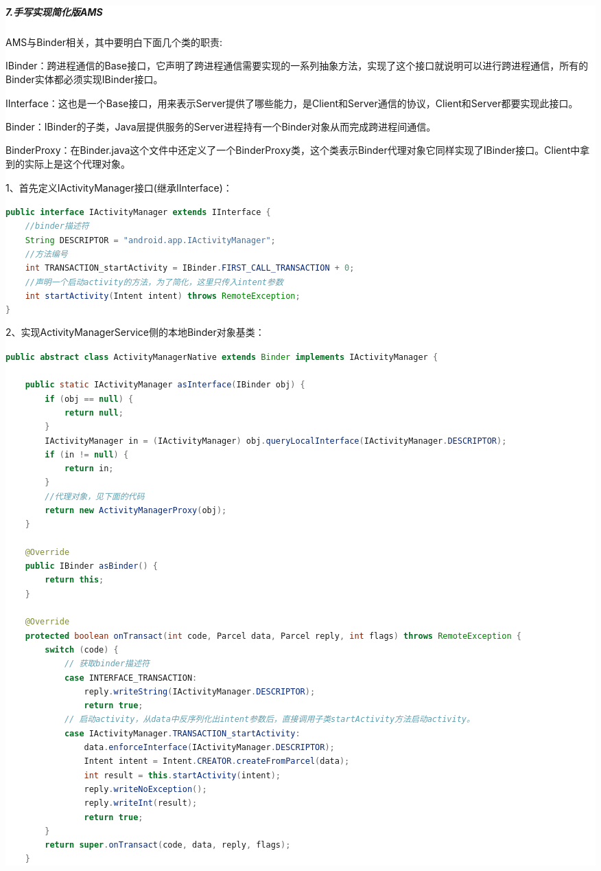 #####  7.手写实现简化版AMS

AMS与Binder相关，其中要明白下面几个类的职责:

IBinder：跨进程通信的Base接口，它声明了跨进程通信需要实现的一系列抽象方法，实现了这个接口就说明可以进行跨进程通信，所有的Binder实体都必须实现IBinder接口。

IInterface：这也是一个Base接口，用来表示Server提供了哪些能力，是Client和Server通信的协议，Client和Server都要实现此接口。

Binder：IBinder的子类，Java层提供服务的Server进程持有一个Binder对象从而完成跨进程间通信。

BinderProxy：在Binder.java这个文件中还定义了一个BinderProxy类，这个类表示Binder代理对象它同样实现了IBinder接口。Client中拿到的实际上是这个代理对象。


1、首先定义IActivityManager接口(继承IInterface)：
```java
public interface IActivityManager extends IInterface {
    //binder描述符
    String DESCRIPTOR = "android.app.IActivityManager";
    //方法编号
    int TRANSACTION_startActivity = IBinder.FIRST_CALL_TRANSACTION + 0;
    //声明一个启动activity的方法，为了简化，这里只传入intent参数
    int startActivity(Intent intent) throws RemoteException;
}
```

2、实现ActivityManagerService侧的本地Binder对象基类：
```java
public abstract class ActivityManagerNative extends Binder implements IActivityManager {

    public static IActivityManager asInterface(IBinder obj) {
        if (obj == null) {
            return null;
        }
        IActivityManager in = (IActivityManager) obj.queryLocalInterface(IActivityManager.DESCRIPTOR);
        if (in != null) {
            return in;
        }
        //代理对象，见下面的代码
        return new ActivityManagerProxy(obj);
    }

    @Override
    public IBinder asBinder() {
        return this;
    }

    @Override
    protected boolean onTransact(int code, Parcel data, Parcel reply, int flags) throws RemoteException {
        switch (code) {
            // 获取binder描述符
            case INTERFACE_TRANSACTION:
                reply.writeString(IActivityManager.DESCRIPTOR);
                return true;
            // 启动activity，从data中反序列化出intent参数后，直接调用子类startActivity方法启动activity。
            case IActivityManager.TRANSACTION_startActivity:
                data.enforceInterface(IActivityManager.DESCRIPTOR);
                Intent intent = Intent.CREATOR.createFromParcel(data);
                int result = this.startActivity(intent);
                reply.writeNoException();
                reply.writeInt(result);
                return true;
        }
        return super.onTransact(code, data, reply, flags);
    }
```